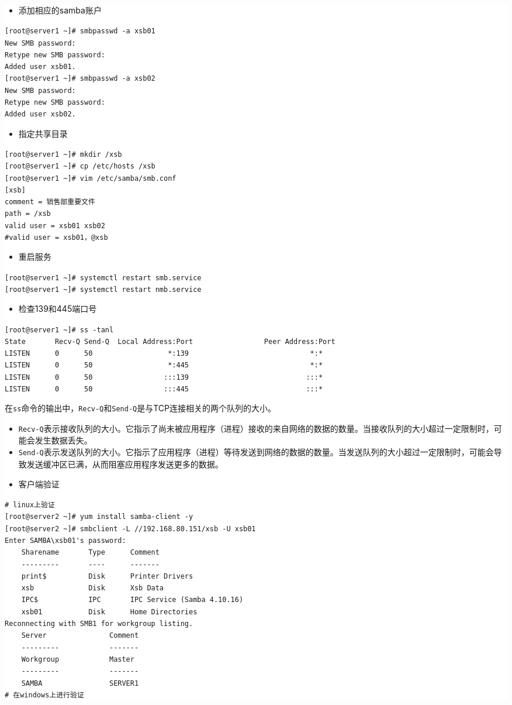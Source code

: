 * 添加相应的samba账户

```shell
[root@server1 ~]# smbpasswd -a xsb01
New SMB password:
Retype new SMB password:
Added user xsb01.
[root@server1 ~]# smbpasswd -a xsb02
New SMB password:
Retype new SMB password:
Added user xsb02.
```

* 指定共享目录

```shell
[root@server1 ~]# mkdir /xsb
[root@server1 ~]# cp /etc/hosts /xsb
[root@server1 ~]# vim /etc/samba/smb.conf
[xsb]
comment = 销售部重要文件
path = /xsb
valid user = xsb01 xsb02
#valid user = xsb01，@xsb
```

* 重启服务

```shell
[root@server1 ~]# systemctl restart smb.service 
[root@server1 ~]# systemctl restart nmb.service
```

* 检查139和445端口号

```shell
[root@server1 ~]# ss -tanl
State       Recv-Q Send-Q  Local Address:Port                 Peer Address:Port              
LISTEN      0      50                  *:139                             *:*                  
LISTEN      0      50                  *:445                             *:*                  
LISTEN      0      50                 :::139                            :::*                  
LISTEN      0      50                 :::445                            :::*
```

在`ss`命令的输出中，`Recv-Q`和`Send-Q`是与TCP连接相关的两个队列的大小。

- `Recv-Q`表示接收队列的大小。它指示了尚未被应用程序（进程）接收的来自网络的数据的数量。当接收队列的大小超过一定限制时，可能会发生数据丢失。
- `Send-Q`表示发送队列的大小。它指示了应用程序（进程）等待发送到网络的数据的数量。当发送队列的大小超过一定限制时，可能会导致发送缓冲区已满，从而阻塞应用程序发送更多的数据。



* 客户端验证

```shell
# linux上验证
[root@server2 ~]# yum install samba-client -y
[root@server2 ~]# smbclient -L //192.168.80.151/xsb -U xsb01
Enter SAMBA\xsb01's password: 
    Sharename       Type      Comment
    ---------       ----      -------
    print$          Disk      Printer Drivers
    xsb             Disk      Xsb Data
    IPC$            IPC       IPC Service (Samba 4.10.16)
    xsb01           Disk      Home Directories
Reconnecting with SMB1 for workgroup listing.
    Server               Comment
    ---------            -------
    Workgroup            Master
    ---------            -------
    SAMBA                SERVER1
# 在windows上进行验证
```